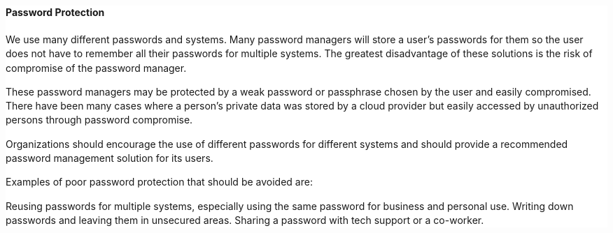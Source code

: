 #### Password Protection

We use many different passwords and systems. Many password managers will store a user’s passwords for them so the user does not have to remember all their passwords for multiple systems. The greatest disadvantage of these solutions is the risk of compromise of the password manager.

These password managers may be protected by a weak password or passphrase chosen by the user and easily compromised. There have been many cases where a person’s private data was stored by a cloud provider but easily accessed by unauthorized persons through password compromise.

Organizations should encourage the use of different passwords for different systems and should provide a recommended password management solution for its users.

Examples of poor password protection that should be avoided are:

Reusing passwords for multiple systems, especially using the same password for business and personal use.
Writing down passwords and leaving them in unsecured areas.
Sharing a password with tech support or a co-worker.




